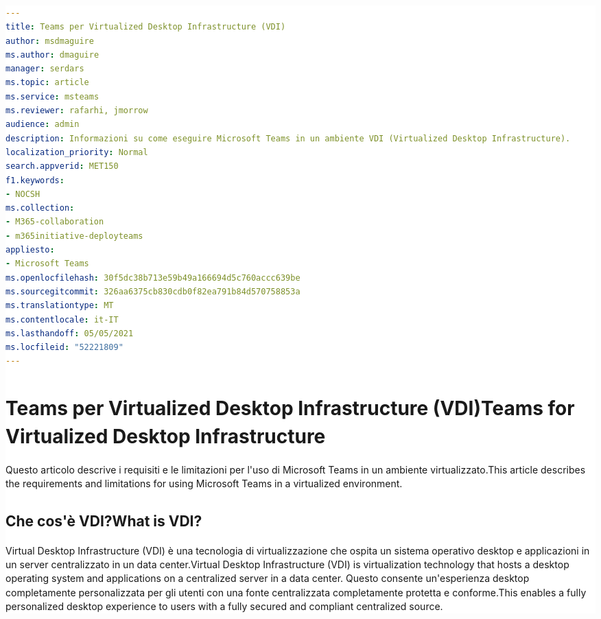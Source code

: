 ```yaml
---
title: Teams per Virtualized Desktop Infrastructure (VDI)
author: msdmaguire
ms.author: dmaguire
manager: serdars
ms.topic: article
ms.service: msteams
ms.reviewer: rafarhi, jmorrow
audience: admin
description: Informazioni su come eseguire Microsoft Teams in un ambiente VDI (Virtualized Desktop Infrastructure).
localization_priority: Normal
search.appverid: MET150
f1.keywords:
- NOCSH
ms.collection:
- M365-collaboration
- m365initiative-deployteams
appliesto:
- Microsoft Teams
ms.openlocfilehash: 30f5dc38b713e59b49a166694d5c760accc639be
ms.sourcegitcommit: 326aa6375cb830cdb0f82ea791b84d570758853a
ms.translationtype: MT
ms.contentlocale: it-IT
ms.lasthandoff: 05/05/2021
ms.locfileid: "52221809"
---
```

# <a name="teams-for-virtualized-desktop-infrastructure"></a><span data-ttu-id="a3fff-103">Teams per Virtualized Desktop Infrastructure (VDI)</span><span class="sxs-lookup"><span data-stu-id="a3fff-103">Teams for Virtualized Desktop Infrastructure</span></span>

<span data-ttu-id="a3fff-104">Questo articolo descrive i requisiti e le limitazioni per l'uso di Microsoft Teams in un ambiente virtualizzato.</span><span class="sxs-lookup"><span data-stu-id="a3fff-104">This article describes the requirements and limitations for using Microsoft Teams in a virtualized environment.</span></span>

## <a name="what-is-vdi"></a><span data-ttu-id="a3fff-105">Che cos'è VDI?</span><span class="sxs-lookup"><span data-stu-id="a3fff-105">What is VDI?</span></span>

<span data-ttu-id="a3fff-106">Virtual Desktop Infrastructure (VDI) è una tecnologia di virtualizzazione che ospita un sistema operativo desktop e applicazioni in un server centralizzato in un data center.</span><span class="sxs-lookup"><span data-stu-id="a3fff-106">Virtual Desktop Infrastructure (VDI) is virtualization technology that hosts a desktop operating system and applications on a centralized server in a data center.</span></span> <span data-ttu-id="a3fff-107">Questo consente un'esperienza desktop completamente personalizzata per gli utenti con una fonte centralizzata completamente protetta e conforme.</span><span class="sxs-lookup"><span data-stu-id="a3fff-107">This enables a fully personalized desktop experience to users with a fully secured and compliant centralized source.</span></span>
